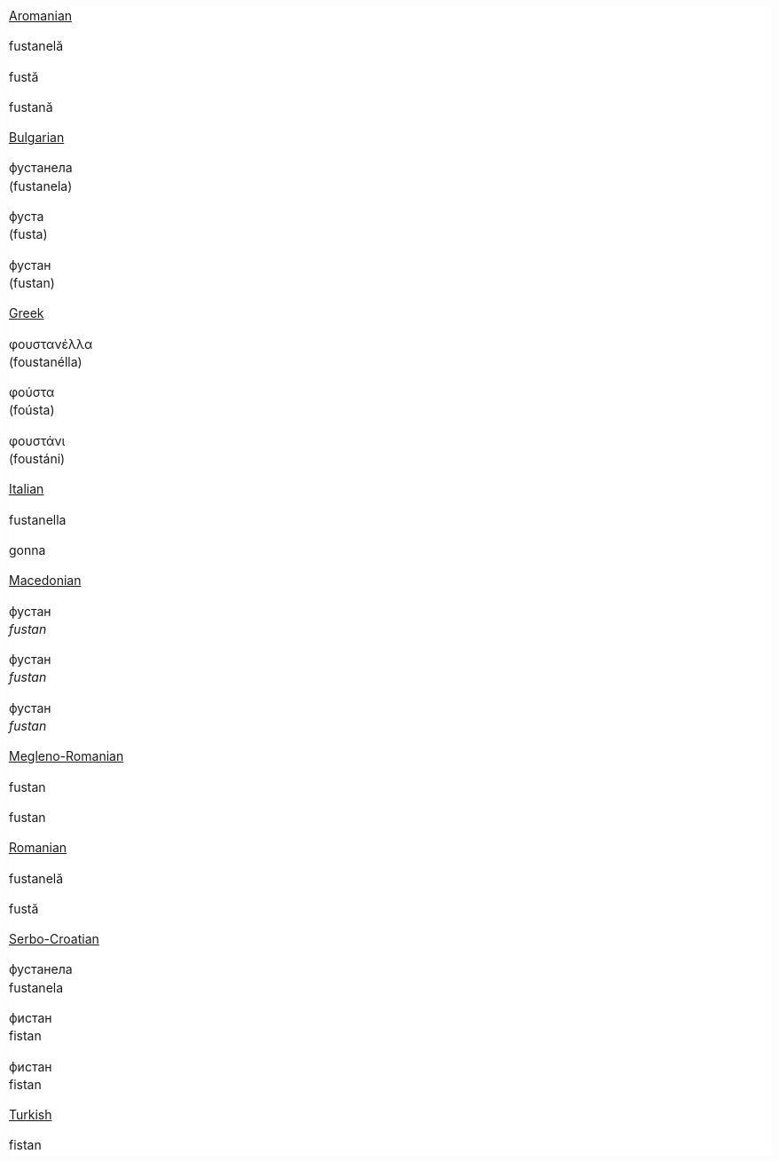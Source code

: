<td><p><a href="Aromanian_language" title="wikilink">Aromanian</a></p></td>
<td><p>fustanelă</p></td>
<td><p>fustă</p></td>
<td><p>fustană</p></td>
</tr>
<tr class="odd">
<td><p><a href="Bulgarian_language" title="wikilink">Bulgarian</a></p></td>
<td><p>фустанела<br />
(fustanela)</p></td>
<td><p>фуста<br />
(fusta)</p></td>
<td><p>фустан<br />
(fustan)</p></td>
</tr>
<tr class="even">
<td><p><a href="Greek_language" title="wikilink">Greek</a></p></td>
<td><p>φουστανέλλα<br />
(foustanélla)</p></td>
<td><p>φούστα<br />
(foústa)</p></td>
<td><p>φουστάνι<br />
(foustáni)</p></td>
</tr>
<tr class="odd">
<td><p><a href="Italian_language" title="wikilink">Italian</a></p></td>
<td><p>fustanella</p></td>
<td><p>gonna</p></td>
<td></td>
</tr>
<tr class="even">
<td><p><a href="Macedonian_language" title="wikilink">Macedonian</a></p></td>
<td><p>фустан<br />
<em>fustan</em></p></td>
<td><p>фустан<br />
<em>fustan</em></p></td>
<td><p>фустан<br />
<em>fustan</em></p></td>
</tr>
<tr class="odd">
<td><p><a href="Megleno-Romanian_language" title="wikilink">Megleno-Romanian</a></p></td>
<td><p>fustan</p></td>
<td></td>
<td><p>fustan</p></td>
</tr>
<tr class="even">
<td><p><a href="Romanian_language" title="wikilink">Romanian</a></p></td>
<td><p>fustanelă</p></td>
<td><p>fustă</p></td>
<td></td>
</tr>
<tr class="odd">
<td><p><a href="Serbo-Croatian_language" title="wikilink">Serbo-Croatian</a></p></td>
<td><p>фустанела<br />
fustanela</p></td>
<td><p>фистан<br />
fistan</p></td>
<td><p>фистан<br />
fistan</p></td>
</tr>
<tr class="even">
<td><p><a href="Turkish_language" title="wikilink">Turkish</a></p></td>
<td></td>
<td></td>
<td><p>fistan</p></td>